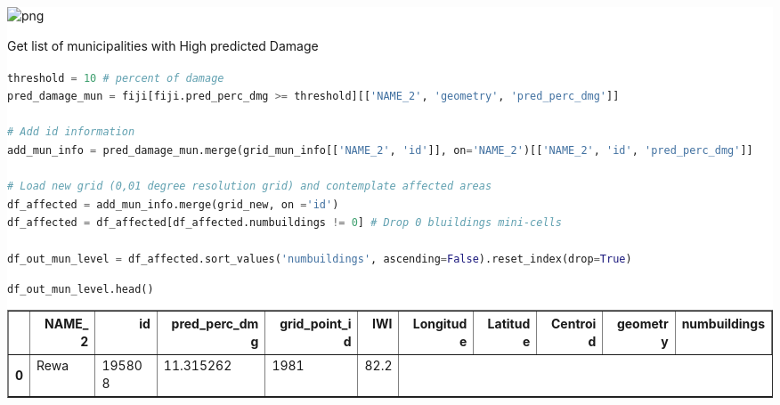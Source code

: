 

![png](02.0_sorting_list_based_on_path_files/02.0_sorting_list_based_on_path_16_0.png)



Get list of municipalities with High predicted Damage


```python
threshold = 10 # percent of damage
pred_damage_mun = fiji[fiji.pred_perc_dmg >= threshold][['NAME_2', 'geometry', 'pred_perc_dmg']]

# Add id information
add_mun_info = pred_damage_mun.merge(grid_mun_info[['NAME_2', 'id']], on='NAME_2')[['NAME_2', 'id', 'pred_perc_dmg']]

# Load new grid (0,01 degree resolution grid) and contemplate affected areas
df_affected = add_mun_info.merge(grid_new, on ='id')
df_affected = df_affected[df_affected.numbuildings != 0] # Drop 0 bluildings mini-cells

df_out_mun_level = df_affected.sort_values('numbuildings', ascending=False).reset_index(drop=True)
```


```python
df_out_mun_level.head()
```




<div>
<style scoped>
    .dataframe tbody tr th:only-of-type {
        vertical-align: middle;
    }

    .dataframe tbody tr th {
        vertical-align: top;
    }

    .dataframe thead th {
        text-align: right;
    }
</style>
<table border="1" class="dataframe">
  <thead>
    <tr style="text-align: right;">
      <th></th>
      <th>NAME_2</th>
      <th>id</th>
      <th>pred_perc_dmg</th>
      <th>grid_point_id</th>
      <th>IWI</th>
      <th>Longitude</th>
      <th>Latitude</th>
      <th>Centroid</th>
      <th>geometry</th>
      <th>numbuildings</th>
    </tr>
  </thead>
  <tbody>
    <tr>
      <th>0</th>
      <td>Rewa</td>
      <td>195808</td>
      <td>11.315262</td>
      <td>1981</td>
      <td>82.2</td>